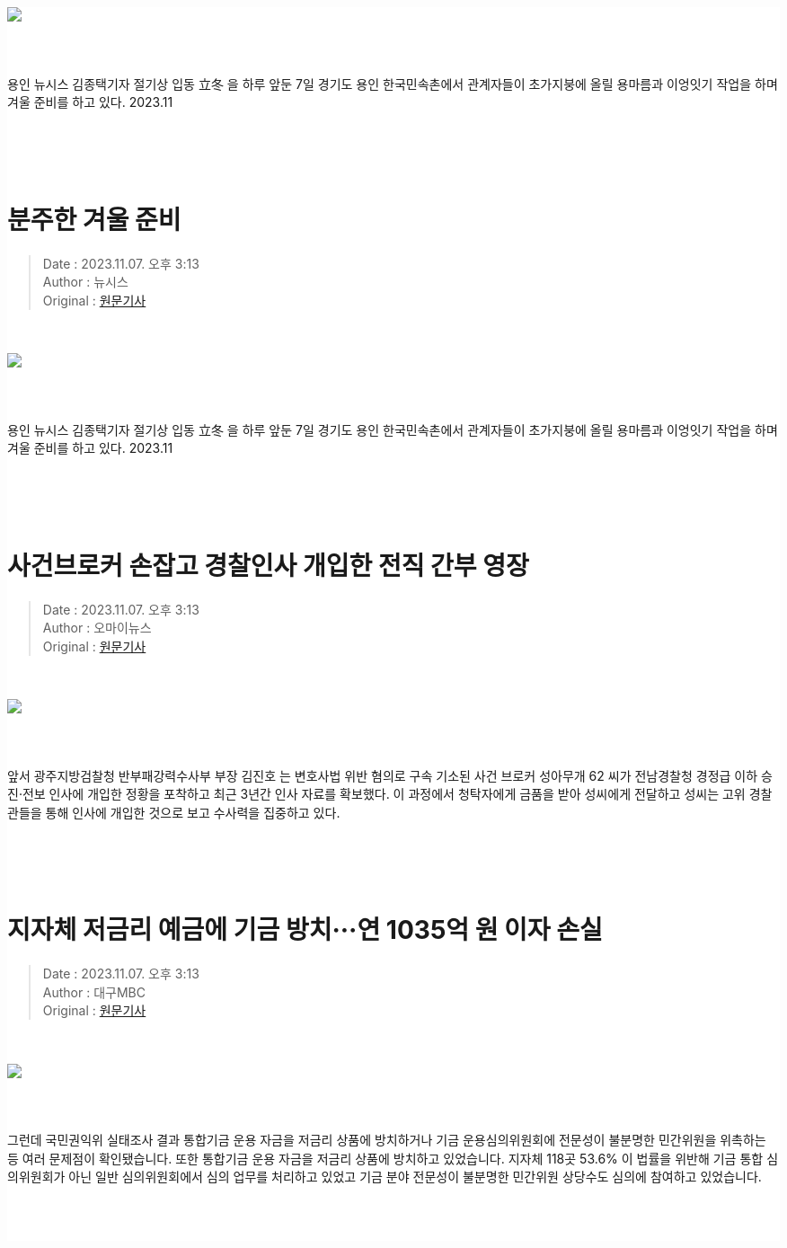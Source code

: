 <img src="https://imgnews.pstatic.net/image/003/2023/11/07/NISI20231107_0020119520_web_20231107151133_20231107151307137.jpg?type=w647" id="img1"></img>  
<br/><br/>  
  
용인 뉴시스 김종택기자 절기상 입동 立冬 을 하루 앞둔 7일 경기도 용인 한국민속촌에서 관계자들이 초가지붕에 올릴 용마름과 이엉잇기 작업을 하며 겨울 준비를 하고 있다. 2023.11  
<br/><br/><br/>  

  
# 분주한 겨울 준비  
  
> Date : 2023.11.07. 오후 3:13  
> Author : 뉴시스  
> Original : [원문기사](https://n.news.naver.com/mnews/article/003/0012193924?sid=102)  
<br/>  
  
<img src="https://imgnews.pstatic.net/image/003/2023/11/07/NISI20231107_0020119517_web_20231107151133_20231107151304776.jpg?type=w647" id="img1"></img>  
<br/><br/>  
  
용인 뉴시스 김종택기자 절기상 입동 立冬 을 하루 앞둔 7일 경기도 용인 한국민속촌에서 관계자들이 초가지붕에 올릴 용마름과 이엉잇기 작업을 하며 겨울 준비를 하고 있다. 2023.11  
<br/><br/><br/>  

  
# 사건브로커 손잡고 경찰인사 개입한 전직 간부 영장  
  
> Date : 2023.11.07. 오후 3:13  
> Author : 오마이뉴스  
> Original : [원문기사](https://n.news.naver.com/mnews/article/047/0002411906?sid=102)  
<br/>  
  
<img src="https://imgnews.pstatic.net/image/047/2023/11/07/0002411906_001_20231107151304331.jpg?type=w647" id="img1"></img>  
<br/><br/>  
  
앞서 광주지방검찰청 반부패강력수사부 부장 김진호 는 변호사법 위반 혐의로 구속 기소된 사건 브로커 성아무개 62 씨가 전남경찰청 경정급 이하 승진·전보 인사에 개입한 정황을 포착하고 최근 3년간 인사 자료를 확보했다.
이 과정에서 청탁자에게 금품을 받아 성씨에게 전달하고 성씨는 고위 경찰관들을 통해 인사에 개입한 것으로 보고 수사력을 집중하고 있다.  
<br/><br/><br/>  

  
# 지자체 저금리 예금에 기금 방치···연 1035억 원 이자 손실  
  
> Date : 2023.11.07. 오후 3:13  
> Author : 대구MBC  
> Original : [원문기사](https://n.news.naver.com/mnews/article/657/0000020056?sid=102)  
<br/>  
  
<img src="https://imgnews.pstatic.net/image/657/2023/11/07/0000020056_002_20231107151302836.jpg?type=w647" id="img1"></img>  
<br/><br/>  
  
그런데 국민권익위 실태조사 결과 통합기금 운용 자금을 저금리 상품에 방치하거나 기금 운용심의위원회에 전문성이 불분명한 민간위원을 위촉하는 등 여러 문제점이 확인됐습니다.
또한 통합기금 운용 자금을 저금리 상품에 방치하고 있었습니다.
지자체 118곳 53.6% 이 법률을 위반해 기금 통합 심의위원회가 아닌 일반 심의위원회에서 심의 업무를 처리하고 있었고 기금 분야 전문성이 불분명한 민간위원 상당수도 심의에 참여하고 있었습니다.  
<br/><br/><br/>  
